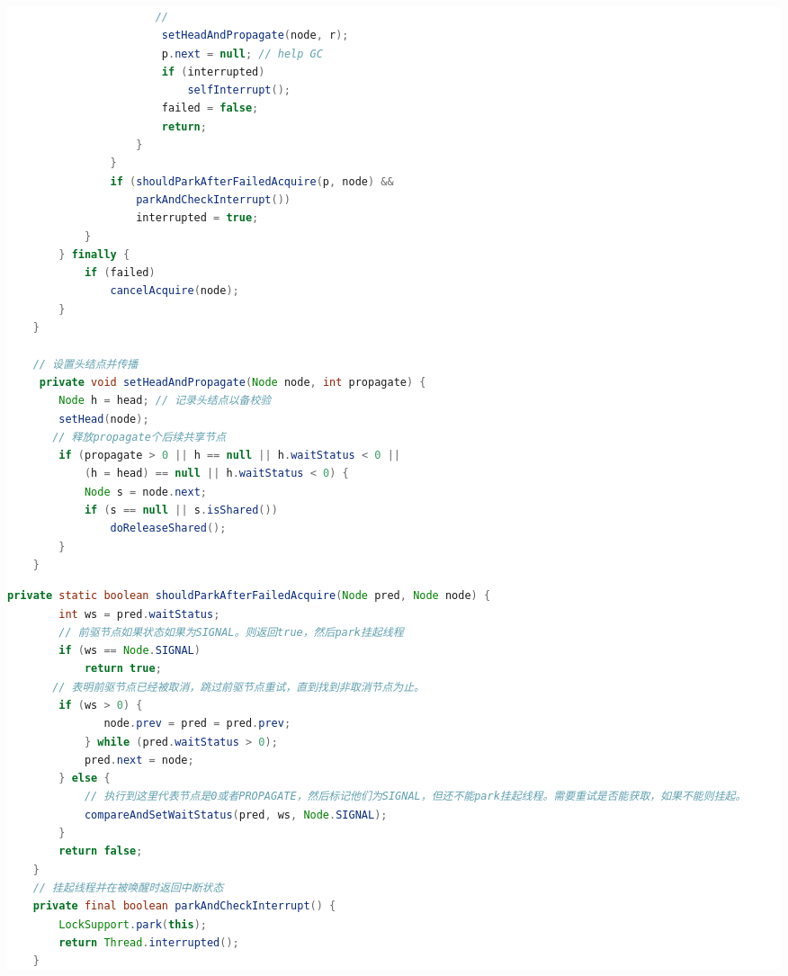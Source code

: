 ```java
                       // 
                        setHeadAndPropagate(node, r);
                        p.next = null; // help GC
                        if (interrupted)
                            selfInterrupt();
                        failed = false;
                        return;
                    }
                }
                if (shouldParkAfterFailedAcquire(p, node) &&
                    parkAndCheckInterrupt())
                    interrupted = true;
            }
        } finally {
            if (failed)
                cancelAcquire(node);
        }
    }
    
    // 设置头结点并传播
     private void setHeadAndPropagate(Node node, int propagate) {
        Node h = head; // 记录头结点以备校验
        setHead(node);
       // 释放propagate个后续共享节点
        if (propagate > 0 || h == null || h.waitStatus < 0 ||
            (h = head) == null || h.waitStatus < 0) {
            Node s = node.next;
            if (s == null || s.isShared())
                doReleaseShared();
        }
    }
```

```java
private static boolean shouldParkAfterFailedAcquire(Node pred, Node node) {
        int ws = pred.waitStatus;
        // 前驱节点如果状态如果为SIGNAL。则返回true，然后park挂起线程
        if (ws == Node.SIGNAL)
            return true;
       // 表明前驱节点已经被取消，跳过前驱节点重试，直到找到非取消节点为止。
        if (ws > 0) {
               node.prev = pred = pred.prev;
            } while (pred.waitStatus > 0);
            pred.next = node;
        } else {
            // 执行到这里代表节点是0或者PROPAGATE，然后标记他们为SIGNAL，但还不能park挂起线程。需要重试是否能获取，如果不能则挂起。
            compareAndSetWaitStatus(pred, ws, Node.SIGNAL);
        }
        return false;
    }
    // 挂起线程并在被唤醒时返回中断状态
    private final boolean parkAndCheckInterrupt() {
        LockSupport.park(this);
        return Thread.interrupted();
    }
```
